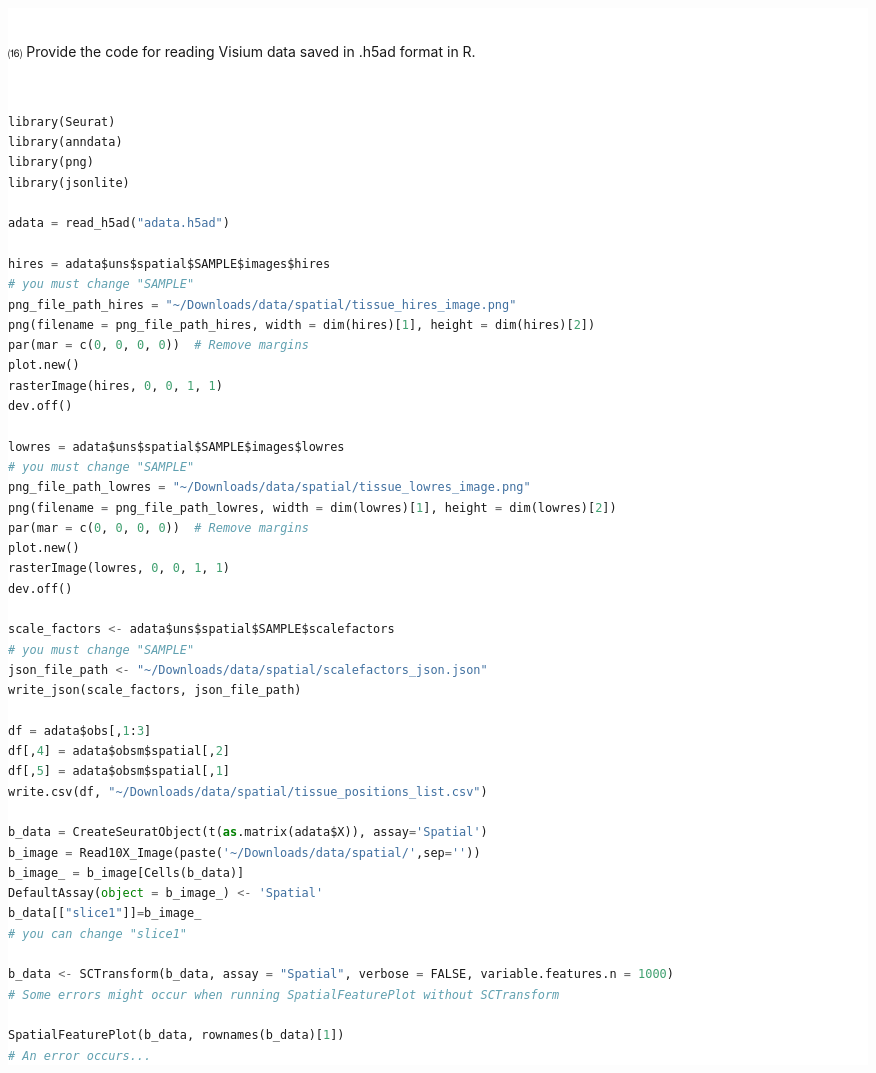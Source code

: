 <br>

⒃ Provide the code for reading Visium data saved in .h5ad format in R.

<br>

```python
library(Seurat)
library(anndata)
library(png)
library(jsonlite)

adata = read_h5ad("adata.h5ad")

hires = adata$uns$spatial$SAMPLE$images$hires
# you must change "SAMPLE"
png_file_path_hires = "~/Downloads/data/spatial/tissue_hires_image.png"
png(filename = png_file_path_hires, width = dim(hires)[1], height = dim(hires)[2])
par(mar = c(0, 0, 0, 0))  # Remove margins
plot.new()
rasterImage(hires, 0, 0, 1, 1)
dev.off()

lowres = adata$uns$spatial$SAMPLE$images$lowres
# you must change "SAMPLE"
png_file_path_lowres = "~/Downloads/data/spatial/tissue_lowres_image.png"
png(filename = png_file_path_lowres, width = dim(lowres)[1], height = dim(lowres)[2])
par(mar = c(0, 0, 0, 0))  # Remove margins
plot.new()
rasterImage(lowres, 0, 0, 1, 1)
dev.off()

scale_factors <- adata$uns$spatial$SAMPLE$scalefactors
# you must change "SAMPLE"
json_file_path <- "~/Downloads/data/spatial/scalefactors_json.json"
write_json(scale_factors, json_file_path)

df = adata$obs[,1:3]
df[,4] = adata$obsm$spatial[,2]
df[,5] = adata$obsm$spatial[,1]
write.csv(df, "~/Downloads/data/spatial/tissue_positions_list.csv")

b_data = CreateSeuratObject(t(as.matrix(adata$X)), assay='Spatial')
b_image = Read10X_Image(paste('~/Downloads/data/spatial/',sep=''))
b_image_ = b_image[Cells(b_data)]
DefaultAssay(object = b_image_) <- 'Spatial'
b_data[["slice1"]]=b_image_
# you can change "slice1"

b_data <- SCTransform(b_data, assay = "Spatial", verbose = FALSE, variable.features.n = 1000)
# Some errors might occur when running SpatialFeaturePlot without SCTransform

SpatialFeaturePlot(b_data, rownames(b_data)[1])
# An error occurs...
```
